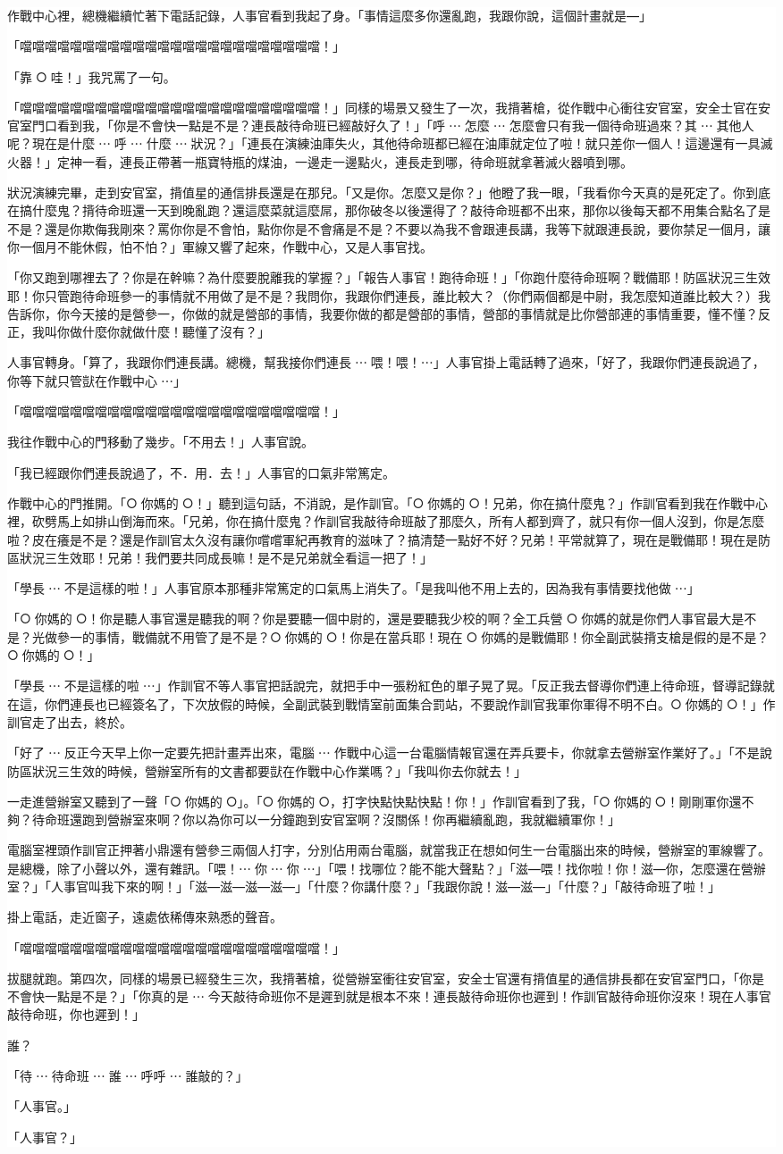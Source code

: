 作戰中心裡，總機繼續忙著下電話記錄，人事官看到我起了身。「事情這麼多你還亂跑，我跟你說，這個計畫就是—」

「噹噹噹噹噹噹噹噹噹噹噹噹噹噹噹噹噹噹噹噹噹噹噹噹！」

「靠 ○ 哇！」我咒罵了一句。

「噹噹噹噹噹噹噹噹噹噹噹噹噹噹噹噹噹噹噹噹噹噹噹噹！」同樣的場景又發生了一次，我揹著槍，從作戰中心衝往安官室，安全士官在安官室門口看到我，「你是不會快一點是不是？連長敲待命班已經敲好久了！」「呼 ⋯ 怎麼 ⋯ 怎麼會只有我一個待命班過來？其 ⋯ 其他人呢？現在是什麼 ⋯ 呼 ⋯ 什麼 ⋯ 狀況？」「連長在演練油庫失火，其他待命班都已經在油庫就定位了啦！就只差你一個人！這邊還有一具滅火器！」定神一看，連長正帶著一瓶寶特瓶的煤油，一邊走一邊點火，連長走到哪，待命班就拿著滅火器噴到哪。

狀況演練完畢，走到安官室，揹值星的通信排長還是在那兒。「又是你。怎麼又是你？」他瞪了我一眼，「我看你今天真的是死定了。你到底在搞什麼鬼？揹待命班還一天到晚亂跑？還這麼菜就這麼屌，那你破冬以後還得了？敲待命班都不出來，那你以後每天都不用集合點名了是不是？還是你欺侮我剛來？罵你你是不會怕，點你你是不會痛是不是？不要以為我不會跟連長講，我等下就跟連長說，要你禁足一個月，讓你一個月不能休假，怕不怕？」軍線又響了起來，作戰中心，又是人事官找。

「你又跑到哪裡去了？你是在幹嘛？為什麼要脫離我的掌握？」「報告人事官！跑待命班！」「你跑什麼待命班啊？戰備耶！防區狀況三生效耶！你只管跑待命班參一的事情就不用做了是不是？我問你，我跟你們連長，誰比較大？（你們兩個都是中尉，我怎麼知道誰比較大？）我告訴你，你今天接的是營參一，你做的就是營部的事情，我要你做的都是營部的事情，營部的事情就是比你營部連的事情重要，懂不懂？反正，我叫你做什麼你就做什麼！聽懂了沒有？」

人事官轉身。「算了，我跟你們連長講。總機，幫我接你們連長 ⋯ 喂！喂！⋯」人事官掛上電話轉了過來，「好了，我跟你們連長說過了，你等下就只管獃在作戰中心 ⋯」

「噹噹噹噹噹噹噹噹噹噹噹噹噹噹噹噹噹噹噹噹噹噹噹噹！」

我往作戰中心的門移動了幾步。「不用去！」人事官說。

「我已經跟你們連長說過了，不．用．去！」人事官的口氣非常篤定。

作戰中心的門推開。「○ 你媽的 ○！」聽到這句話，不消說，是作訓官。「○ 你媽的 ○！兄弟，你在搞什麼鬼？」作訓官看到我在作戰中心裡，砍劈馬上如排山倒海而來。「兄弟，你在搞什麼鬼？作訓官我敲待命班敲了那麼久，所有人都到齊了，就只有你一個人沒到，你是怎麼啦？皮在癢是不是？還是作訓官太久沒有讓你嚐嚐軍紀再教育的滋味了？搞清楚一點好不好？兄弟！平常就算了，現在是戰備耶！現在是防區狀況三生效耶！兄弟！我們要共同成長嘛！是不是兄弟就全看這一把了！」

「學長 ⋯ 不是這樣的啦！」人事官原本那種非常篤定的口氣馬上消失了。「是我叫他不用上去的，因為我有事情要找他做 ⋯」

「○ 你媽的 ○！你是聽人事官還是聽我的啊？你是要聽一個中尉的，還是要聽我少校的啊？全工兵營 ○ 你媽的就是你們人事官最大是不是？光做參一的事情，戰備就不用管了是不是？○ 你媽的 ○！你是在當兵耶！現在 ○ 你媽的是戰備耶！你全副武裝揹支槍是假的是不是？○ 你媽的 ○！」

「學長 ⋯ 不是這樣的啦 ⋯」作訓官不等人事官把話說完，就把手中一張粉紅色的單子晃了晃。「反正我去督導你們連上待命班，督導記錄就在這，你們連長也已經簽名了，下次放假的時候，全副武裝到戰情室前面集合罰站，不要說作訓官我軍你軍得不明不白。○ 你媽的 ○！」作訓官走了出去，終於。

「好了 ⋯ 反正今天早上你一定要先把計畫弄出來，電腦 ⋯ 作戰中心這一台電腦情報官還在弄兵要卡，你就拿去營辦室作業好了。」「不是說防區狀況三生效的時候，營辦室所有的文書都要獃在作戰中心作業嗎？」「我叫你去你就去！」

一走進營辦室又聽到了一聲「○ 你媽的 ○」。「○ 你媽的 ○，打字快點快點快點！你！」作訓官看到了我，「○ 你媽的 ○！剛剛軍你還不夠？待命班還跑到營辦室來啊？你以為你可以一分鐘跑到安官室啊？沒關係！你再繼續亂跑，我就繼續軍你！」

電腦室裡頭作訓官正押著小鼎還有營參三兩個人打字，分別佔用兩台電腦，就當我正在想如何生一台電腦出來的時候，營辦室的軍線響了。是總機，除了小聲以外，還有雜訊。「喂！⋯ 你 ⋯ 你 ⋯」「喂！找哪位？能不能大聲點？」「滋—喂！找你啦！你！滋—你，怎麼還在營辦室？」「人事官叫我下來的啊！」「滋—滋—滋—滋—」「什麼？你講什麼？」「我跟你說！滋—滋—」「什麼？」「敲待命班了啦！」

掛上電話，走近窗子，遠處依稀傳來熟悉的聲音。

「噹噹噹噹噹噹噹噹噹噹噹噹噹噹噹噹噹噹噹噹噹噹噹噹！」

拔腿就跑。第四次，同樣的場景已經發生三次，我揹著槍，從營辦室衝往安官室，安全士官還有揹值星的通信排長都在安官室門口，「你是不會快一點是不是？」「你真的是 ⋯ 今天敲待命班你不是遲到就是根本不來！連長敲待命班你也遲到！作訓官敲待命班你沒來！現在人事官敲待命班，你也遲到！」

誰？

「待 ⋯ 待命班 ⋯ 誰 ⋯ 呼呼 ⋯ 誰敲的？」

「人事官。」

「人事官？」
